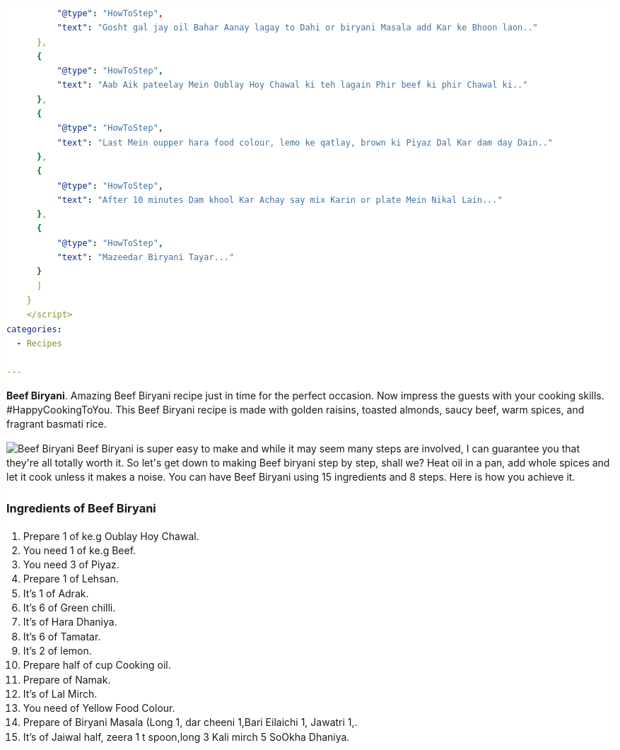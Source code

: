```yaml
          "@type": "HowToStep",
          "text": "Gosht gal jay oil Bahar Aanay lagay to Dahi or biryani Masala add Kar ke Bhoon laon.."
      }, 
      {
          "@type": "HowToStep",
          "text": "Aab Aik pateelay Mein Oublay Hoy Chawal ki teh lagain Phir beef ki phir Chawal ki.."
      }, 
      {
          "@type": "HowToStep",
          "text": "Last Mein oupper hara food colour, lemo ke qatlay, brown ki Piyaz Dal Kar dam day Dain.."
      }, 
      {
          "@type": "HowToStep",
          "text": "After 10 minutes Dam khool Kar Achay say mix Karin or plate Mein Nikal Lain..."
      }, 
      {
          "@type": "HowToStep",
          "text": "Mazeedar Biryani Tayar..."
      }
      ]
    }
    </script>
categories:
  - Recipes

---
```

**Beef Biryani**. Amazing Beef Biryani recipe just in time for the perfect occasion. Now impress the guests with your cooking skills. #HappyCookingToYou. This Beef Biryani recipe is made with golden raisins, toasted almonds, saucy beef, warm spices, and fragrant basmati rice. 

<img src="https://img-global.cpcdn.com/recipes/f007f56b661d5f63/751x532cq70/beef-biryani-recipe-main-photo.jpg" alt="Beef Biryani" style="width: 100%;" /> Beef Biryani is super easy to make and while it may seem many steps are involved, I can guarantee you that they're all totally worth it. So let's get down to making Beef biryani step by step, shall we? Heat oil in a pan, add whole spices and let it cook unless it makes a noise. You can have Beef Biryani using 15 ingredients and 8 steps. Here is how you achieve it. 

### Ingredients of Beef Biryani

  1. Prepare 1 of ke.g Oublay Hoy Chawal. 
  2. You need 1 of ke.g Beef. 
  3. You need 3 of Piyaz. 
  4. Prepare 1 of Lehsan. 
  5. It&#8217;s 1 of Adrak. 
  6. It&#8217;s 6 of Green chilli. 
  7. It&#8217;s of Hara Dhaniya. 
  8. It&#8217;s 6 of Tamatar. 
  9. It&#8217;s 2 of lemon. 
 10. Prepare half of cup Cooking oil. 
 11. Prepare of Namak. 
 12. It&#8217;s of Lal Mirch. 
 13. You need of Yellow Food Colour. 
 14. Prepare of Biryani Masala (Long 1, dar cheeni 1,Bari Eilaichi 1, Jawatri 1,. 
 15. It&#8217;s of Jaiwal half, zeera 1 t spoon,long 3 Kali mirch 5 SoOkha Dhaniya. 
